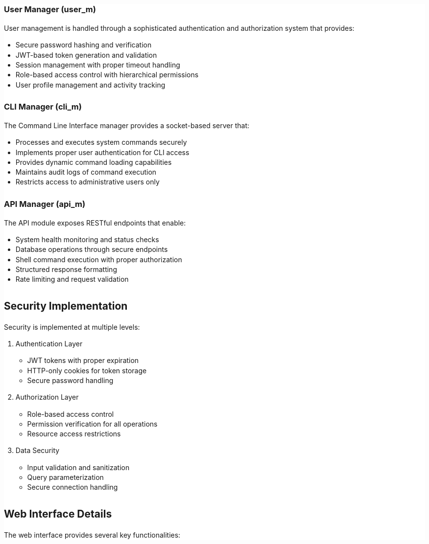 ### User Manager (user_m)

User management is handled through a sophisticated authentication and authorization system that provides:

- Secure password hashing and verification
- JWT-based token generation and validation
- Session management with proper timeout handling
- Role-based access control with hierarchical permissions
- User profile management and activity tracking

### CLI Manager (cli_m)

The Command Line Interface manager provides a socket-based server that:

- Processes and executes system commands securely
- Implements proper user authentication for CLI access
- Provides dynamic command loading capabilities
- Maintains audit logs of command execution
- Restricts access to administrative users only

### API Manager (api_m)

The API module exposes RESTful endpoints that enable:

- System health monitoring and status checks
- Database operations through secure endpoints
- Shell command execution with proper authorization
- Structured response formatting
- Rate limiting and request validation

## Security Implementation

Security is implemented at multiple levels:

1. Authentication Layer
   - JWT tokens with proper expiration
   - HTTP-only cookies for token storage
   - Secure password handling

2. Authorization Layer
   - Role-based access control
   - Permission verification for all operations
   - Resource access restrictions

3. Data Security
   - Input validation and sanitization
   - Query parameterization
   - Secure connection handling

## Web Interface Details

The web interface provides several key functionalities:
